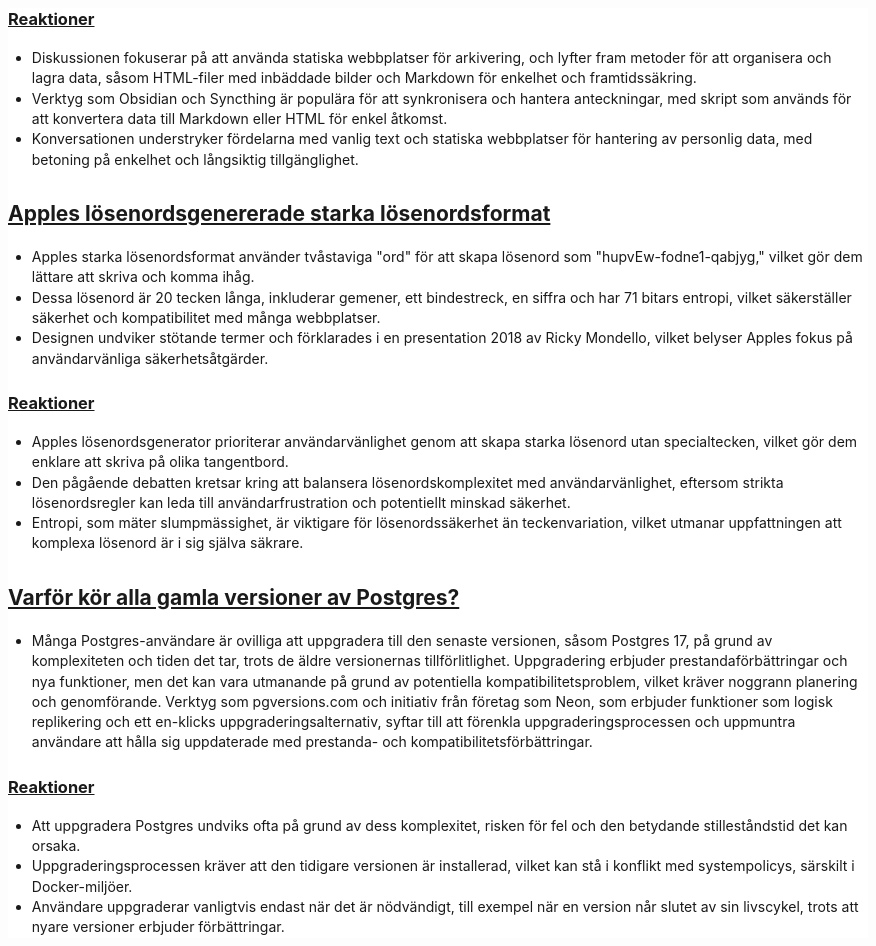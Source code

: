 ### [Reaktioner](https://news.ycombinator.com/item?id=41876750)

- Diskussionen fokuserar på att använda statiska webbplatser för arkivering, och lyfter fram metoder för att organisera och lagra data, såsom HTML-filer med inbäddade bilder och Markdown för enkelhet och framtidssäkring.
- Verktyg som Obsidian och Syncthing är populära för att synkronisera och hantera anteckningar, med skript som används för att konvertera data till Markdown eller HTML för enkel åtkomst.
- Konversationen understryker fördelarna med vanlig text och statiska webbplatser för hantering av personlig data, med betoning på enkelhet och långsiktig tillgänglighet.

## [Apples lösenordsgenererade starka lösenordsformat](https://rmondello.com/2024/10/07/apple-passwords-generated-strong-password-format/)

- Apples starka lösenordsformat använder tvåstaviga "ord" för att skapa lösenord som "hupvEw-fodne1-qabjyg," vilket gör dem lättare att skriva och komma ihåg.
- Dessa lösenord är 20 tecken långa, inkluderar gemener, ett bindestreck, en siffra och har 71 bitars entropi, vilket säkerställer säkerhet och kompatibilitet med många webbplatser.
- Designen undviker stötande termer och förklarades i en presentation 2018 av Ricky Mondello, vilket belyser Apples fokus på användarvänliga säkerhetsåtgärder.

### [Reaktioner](https://news.ycombinator.com/item?id=41878290)

- Apples lösenordsgenerator prioriterar användarvänlighet genom att skapa starka lösenord utan specialtecken, vilket gör dem enklare att skriva på olika tangentbord.
- Den pågående debatten kretsar kring att balansera lösenordskomplexitet med användarvänlighet, eftersom strikta lösenordsregler kan leda till användarfrustration och potentiellt minskad säkerhet.
- Entropi, som mäter slumpmässighet, är viktigare för lösenordssäkerhet än teckenvariation, vilket utmanar uppfattningen att komplexa lösenord är i sig själva säkrare.

## [Varför kör alla gamla versioner av Postgres?](https://neon.tech/blog/why-does-everyone-run-ancient-postgres-versions)

- Många Postgres-användare är ovilliga att uppgradera till den senaste versionen, såsom Postgres 17, på grund av komplexiteten och tiden det tar, trots de äldre versionernas tillförlitlighet. Uppgradering erbjuder prestandaförbättringar och nya funktioner, men det kan vara utmanande på grund av potentiella kompatibilitetsproblem, vilket kräver noggrann planering och genomförande. Verktyg som pgversions.com och initiativ från företag som Neon, som erbjuder funktioner som logisk replikering och ett en-klicks uppgraderingsalternativ, syftar till att förenkla uppgraderingsprocessen och uppmuntra användare att hålla sig uppdaterade med prestanda- och kompatibilitetsförbättringar.

### [Reaktioner](https://news.ycombinator.com/item?id=41873957)

- Att uppgradera Postgres undviks ofta på grund av dess komplexitet, risken för fel och den betydande stilleståndstid det kan orsaka.
- Uppgraderingsprocessen kräver att den tidigare versionen är installerad, vilket kan stå i konflikt med systempolicys, särskilt i Docker-miljöer.
- Användare uppgraderar vanligtvis endast när det är nödvändigt, till exempel när en version når slutet av sin livscykel, trots att nyare versioner erbjuder förbättringar.
